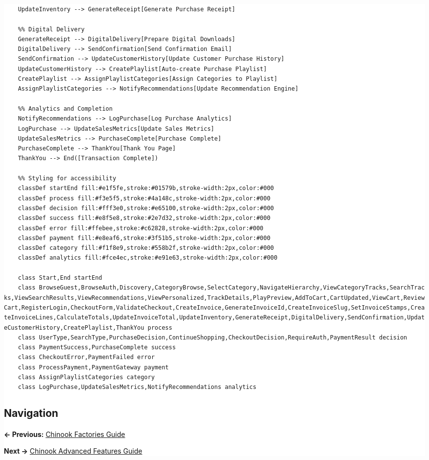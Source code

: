 ```mermaid
    UpdateInventory --> GenerateReceipt[Generate Purchase Receipt]

    %% Digital Delivery
    GenerateReceipt --> DigitalDelivery[Prepare Digital Downloads]
    DigitalDelivery --> SendConfirmation[Send Confirmation Email]
    SendConfirmation --> UpdateCustomerHistory[Update Customer Purchase History]
    UpdateCustomerHistory --> CreatePlaylist[Auto-create Purchase Playlist]
    CreatePlaylist --> AssignPlaylistCategories[Assign Categories to Playlist]
    AssignPlaylistCategories --> NotifyRecommendations[Update Recommendation Engine]

    %% Analytics and Completion
    NotifyRecommendations --> LogPurchase[Log Purchase Analytics]
    LogPurchase --> UpdateSalesMetrics[Update Sales Metrics]
    UpdateSalesMetrics --> PurchaseComplete[Purchase Complete]
    PurchaseComplete --> ThankYou[Thank You Page]
    ThankYou --> End([Transaction Complete])

    %% Styling for accessibility
    classDef startEnd fill:#e1f5fe,stroke:#01579b,stroke-width:2px,color:#000
    classDef process fill:#f3e5f5,stroke:#4a148c,stroke-width:2px,color:#000
    classDef decision fill:#fff3e0,stroke:#e65100,stroke-width:2px,color:#000
    classDef success fill:#e8f5e8,stroke:#2e7d32,stroke-width:2px,color:#000
    classDef error fill:#ffebee,stroke:#c62828,stroke-width:2px,color:#000
    classDef payment fill:#e8eaf6,stroke:#3f51b5,stroke-width:2px,color:#000
    classDef category fill:#f1f8e9,stroke:#558b2f,stroke-width:2px,color:#000
    classDef analytics fill:#fce4ec,stroke:#e91e63,stroke-width:2px,color:#000

    class Start,End startEnd
    class BrowseGuest,BrowseAuth,Discovery,CategoryBrowse,SelectCategory,NavigateHierarchy,ViewCategoryTracks,SearchTracks,ViewSearchResults,ViewRecommendations,ViewPersonalized,TrackDetails,PlayPreview,AddToCart,CartUpdated,ViewCart,ReviewCart,RegisterLogin,CheckoutForm,ValidateCheckout,CreateInvoice,GenerateInvoiceId,CreateInvoiceSlug,SetInvoiceStamps,CreateInvoiceLines,CalculateTotals,UpdateInvoiceTotal,UpdateInventory,GenerateReceipt,DigitalDelivery,SendConfirmation,UpdateCustomerHistory,CreatePlaylist,ThankYou process
    class UserType,SearchType,PurchaseDecision,ContinueShopping,CheckoutDecision,RequireAuth,PaymentResult decision
    class PaymentSuccess,PurchaseComplete success
    class CheckoutError,PaymentFailed error
    class ProcessPayment,PaymentGateway payment
    class AssignPlaylistCategories category
    class LogPurchase,UpdateSalesMetrics,NotifyRecommendations analytics
```

## Navigation

**← Previous:** [Chinook Factories Guide](030-chinook-factories-guide.md)

**Next →** [Chinook Advanced Features Guide](050-chinook-advanced-features-guide.md)

